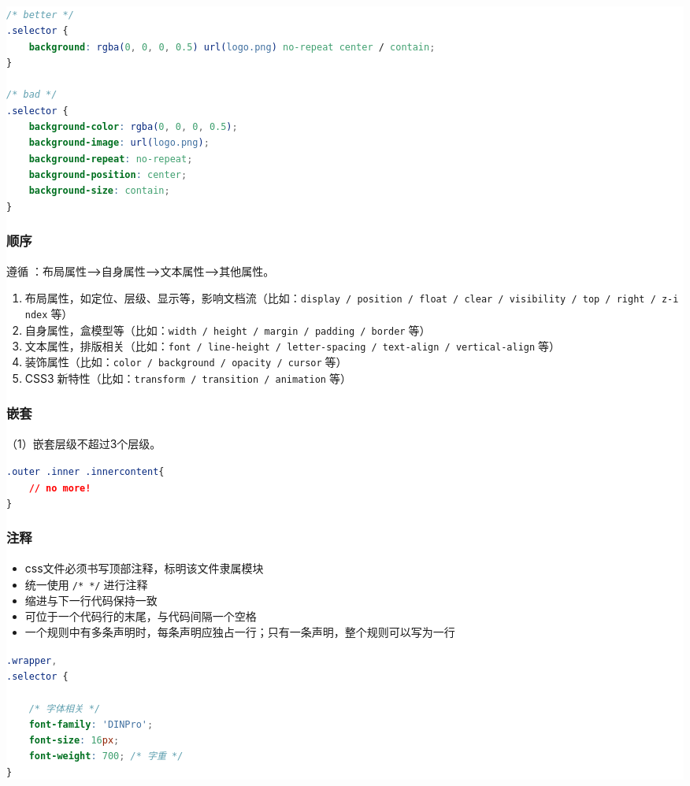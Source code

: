 ```css
/* better */
.selector {
    background: rgba(0, 0, 0, 0.5) url(logo.png) no-repeat center / contain;
}

/* bad */
.selector {
    background-color: rgba(0, 0, 0, 0.5);
    background-image: url(logo.png);
    background-repeat: no-repeat;
    background-position: center;
    background-size: contain;
}
```



### 顺序

遵循 ：布局属性-->自身属性-->文本属性-->其他属性。

1. 布局属性，如定位、层级、显示等，影响文档流（比如：`display / position / float / clear / visibility / top / right / z-index` 等）
2. 自身属性，盒模型等（比如：`width / height / margin / padding / border` 等）
3. 文本属性，排版相关（比如：`font / line-height / letter-spacing / text-align / vertical-align` 等）
4. 装饰属性（比如：`color / background / opacity / cursor` 等） 
5. CSS3 新特性（比如：`transform / transition / animation` 等）



### 嵌套

（1）嵌套层级不超过3个层级。

```css
.outer .inner .innercontent{
    // no more!
}
```



### 注释

- css文件必须书写顶部注释，标明该文件隶属模块
- 统一使用 `/* */` 进行注释
- 缩进与下一行代码保持一致
- 可位于一个代码行的末尾，与代码间隔一个空格
- 一个规则中有多条声明时，每条声明应独占一行；只有一条声明，整个规则可以写为一行

```css
.wrapper,
.selector {

    /* 字体相关 */
    font-family: 'DINPro';
    font-size: 16px;
    font-weight: 700; /* 字重 */
}
```
